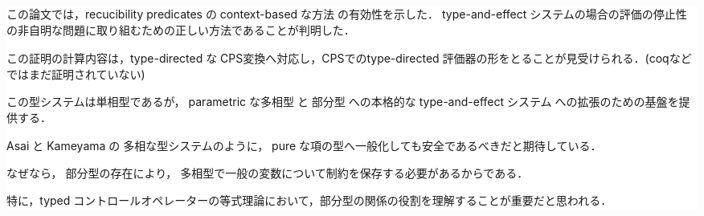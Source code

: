 この論文では，recucibility predicates の context-based な方法 の有効性を示した．
type-and-effect システムの場合の評価の停止性の非自明な問題に取り組むための正しい方法であることが判明した．

この証明の計算内容は，type-directed な CPS変換へ対応し，CPSでのtype-directed 評価器の形をとることが見受けられる．(coqなどではまだ証明されていない)

この型システムは単相型であるが， parametric な多相型 と 部分型 への本格的な type-and-effect システム への拡張のための基盤を提供する．

Asai と Kameyama の 多相な型システムのように， pure な項の型へ一般化しても安全であるべきだと期待している．

なぜなら， 部分型の存在により， 多相型で一般の変数について制約を保存する必要があるからである．

特に，typed コントロールオペレーターの等式理論において，部分型の関係の役割を理解することが重要だと思われる．
